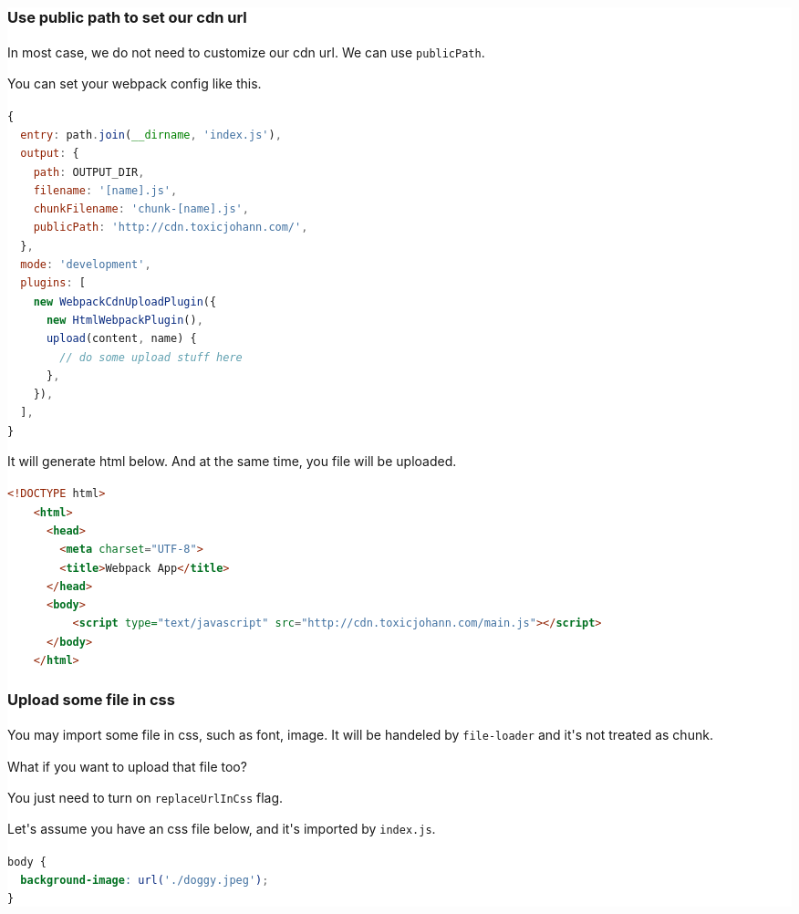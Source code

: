 ### Use public path to set our cdn url

In most case, we do not need to customize our cdn url. We can use `publicPath`.

You can set your webpack config like this.

```javascript
{
  entry: path.join(__dirname, 'index.js'),
  output: {
    path: OUTPUT_DIR,
    filename: '[name].js',
    chunkFilename: 'chunk-[name].js',
    publicPath: 'http://cdn.toxicjohann.com/',
  },
  mode: 'development',
  plugins: [
    new WebpackCdnUploadPlugin({
      new HtmlWebpackPlugin(),
      upload(content, name) {
        // do some upload stuff here
      },
    }),
  ],
}
```

It will generate html below. And at the same time,  you file will be uploaded.

```html
<!DOCTYPE html>
    <html>
      <head>
        <meta charset="UTF-8">
        <title>Webpack App</title>
      </head>
      <body>
          <script type="text/javascript" src="http://cdn.toxicjohann.com/main.js"></script>
      </body>
    </html>
```

### Upload some file in css

You may import some file in css, such as font, image. It will be handeled by `file-loader` and it's not treated as chunk.

What if you want to upload that file too?

You just need to turn on `replaceUrlInCss` flag.

Let's assume you have an css file below, and it's imported by `index.js`.

```css
body {
  background-image: url('./doggy.jpeg');
}
```
